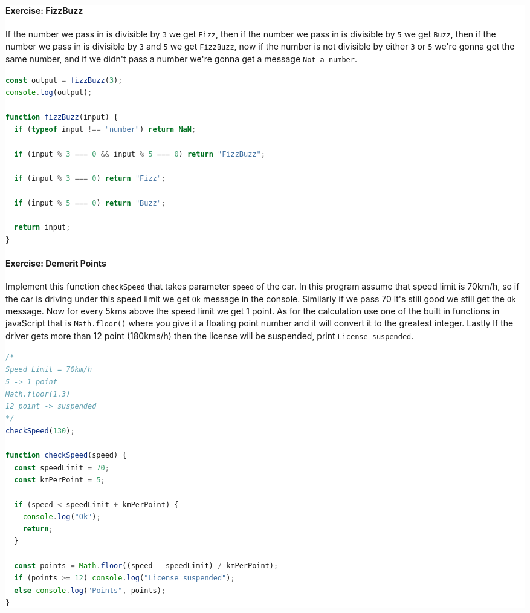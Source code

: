 #### Exercise: FizzBuzz

If the number we pass in is divisible by `3` we get `Fizz`, then if the number we pass in is divisible by `5` we get `Buzz`, then if the number we pass in is divisible by `3` and `5` we get `FizzBuzz`, now if the number is not divisible by either `3` or `5` we're gonna get the same number, and if we didn't pass a number we're gonna get a message `Not a number`.

```js
const output = fizzBuzz(3);
console.log(output);

function fizzBuzz(input) {
  if (typeof input !== "number") return NaN;

  if (input % 3 === 0 && input % 5 === 0) return "FizzBuzz";

  if (input % 3 === 0) return "Fizz";

  if (input % 5 === 0) return "Buzz";

  return input;
}
```

#### Exercise: Demerit Points

Implement this function `checkSpeed` that takes parameter `speed` of the car. In this program assume that speed limit is 70km/h, so if the car is driving under this speed limit we get `Ok` message in the console. Similarly if we pass 70 it's still good we still get the `Ok` message. Now for every 5kms above the speed limit we get 1 point. As for the calculation use one of the built in functions in javaScript that is `Math.floor()` where you give it a floating point number and it will convert it to the greatest integer. Lastly If the driver gets more than 12 point (180kms/h) then the license will be suspended, print `License suspended`.

```js
/*
Speed Limit = 70km/h
5 -> 1 point
Math.floor(1.3)
12 point -> suspended
*/
checkSpeed(130);

function checkSpeed(speed) {
  const speedLimit = 70;
  const kmPerPoint = 5;

  if (speed < speedLimit + kmPerPoint) {
    console.log("Ok");
    return;
  }

  const points = Math.floor((speed - speedLimit) / kmPerPoint);
  if (points >= 12) console.log("License suspended");
  else console.log("Points", points);
}
```

